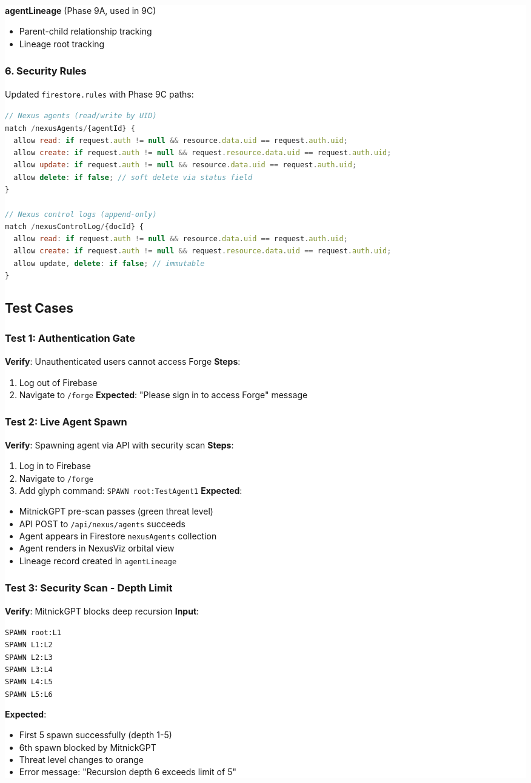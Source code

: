 **agentLineage** (Phase 9A, used in 9C)
- Parent-child relationship tracking
- Lineage root tracking

### 6. Security Rules

Updated `firestore.rules` with Phase 9C paths:
```javascript
// Nexus agents (read/write by UID)
match /nexusAgents/{agentId} {
  allow read: if request.auth != null && resource.data.uid == request.auth.uid;
  allow create: if request.auth != null && request.resource.data.uid == request.auth.uid;
  allow update: if request.auth != null && resource.data.uid == request.auth.uid;
  allow delete: if false; // soft delete via status field
}

// Nexus control logs (append-only)
match /nexusControlLog/{docId} {
  allow read: if request.auth != null && resource.data.uid == request.auth.uid;
  allow create: if request.auth != null && request.resource.data.uid == request.auth.uid;
  allow update, delete: if false; // immutable
}
```

## Test Cases

### Test 1: Authentication Gate
**Verify**: Unauthenticated users cannot access Forge
**Steps**:
1. Log out of Firebase
2. Navigate to `/forge`
**Expected**: "Please sign in to access Forge" message

### Test 2: Live Agent Spawn
**Verify**: Spawning agent via API with security scan
**Steps**:
1. Log in to Firebase
2. Navigate to `/forge`
3. Add glyph command: `SPAWN root:TestAgent1`
**Expected**:
- MitnickGPT pre-scan passes (green threat level)
- API POST to `/api/nexus/agents` succeeds
- Agent appears in Firestore `nexusAgents` collection
- Agent renders in NexusViz orbital view
- Lineage record created in `agentLineage`

### Test 3: Security Scan - Depth Limit
**Verify**: MitnickGPT blocks deep recursion
**Input**:
```
SPAWN root:L1
SPAWN L1:L2
SPAWN L2:L3
SPAWN L3:L4
SPAWN L4:L5
SPAWN L5:L6
```
**Expected**:
- First 5 spawn successfully (depth 1-5)
- 6th spawn blocked by MitnickGPT
- Threat level changes to orange
- Error message: "Recursion depth 6 exceeds limit of 5"
